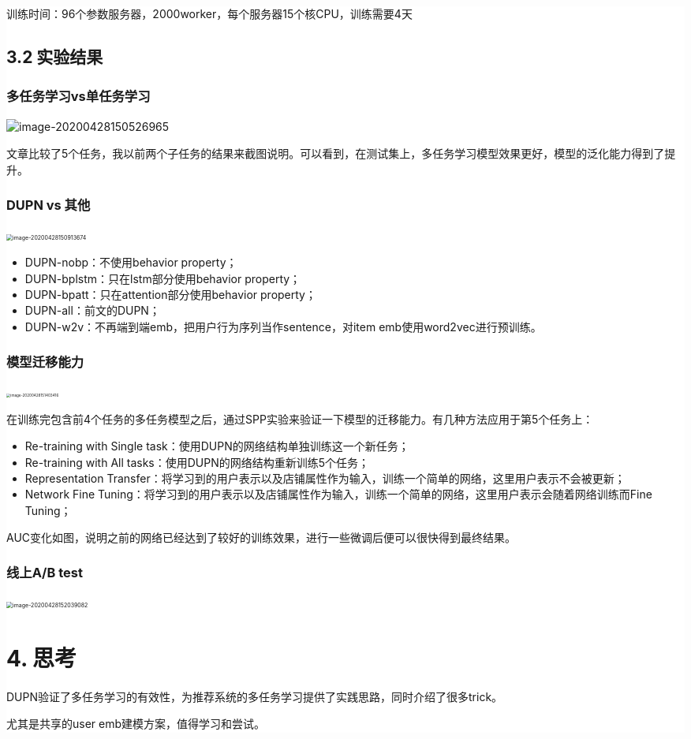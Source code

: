 训练时间：96个参数服务器，2000worker，每个服务器15个核CPU，训练需要4天

## 3.2 实验结果

### 多任务学习vs单任务学习

![image-20200428150526965](https://tva1.sinaimg.cn/large/007S8ZIlly1ge9hv5fjzoj31n80pmqdg.jpg)

文章比较了5个任务，我以前两个子任务的结果来截图说明。可以看到，在测试集上，多任务学习模型效果更好，模型的泛化能力得到了提升。

### DUPN vs 其他

<img src="https://tva1.sinaimg.cn/large/007S8ZIlly1ge9hz2f0shj314y0moq7g.jpg" alt="image-20200428150913674" style="zoom:50%;" />

- DUPN-nobp：不使用behavior property；
- DUPN-bplstm：只在lstm部分使用behavior property；
- DUPN-bpatt：只在attention部分使用behavior property；
- DUPN-all：前文的DUPN；
- DUPN-w2v：不再端到端emb，把用户行为序列当作sentence，对item emb使用word2vec进行预训练。

### 模型迁移能力

<img src="https://tva1.sinaimg.cn/large/007S8ZIlly1ge9i46d32fj31ei0rydmt.jpg" alt="image-20200428151403416" style="zoom: 33%;" />

在训练完包含前4个任务的多任务模型之后，通过SPP实验来验证一下模型的迁移能力。有几种方法应用于第5个任务上：

- Re-training with Single task：使用DUPN的网络结构单独训练这一个新任务；
- Re-training with All tasks：使用DUPN的网络结构重新训练5个任务；
- Representation Transfer：将学习到的用户表示以及店铺属性作为输入，训练一个简单的网络，这里用户表示不会被更新；
- Network Fine Tuning：将学习到的用户表示以及店铺属性作为输入，训练一个简单的网络，这里用户表示会随着网络训练而Fine Tuning；

AUC变化如图，说明之前的网络已经达到了较好的训练效果，进行一些微调后便可以很快得到最终结果。

### 线上A/B test

<img src="https://tva1.sinaimg.cn/large/007S8ZIlly1ge9iayfx22j315a0pi780.jpg" alt="image-20200428152039082" style="zoom:50%;" />

# 4. 思考

DUPN验证了多任务学习的有效性，为推荐系统的多任务学习提供了实践思路，同时介绍了很多trick。

尤其是共享的user emb建模方案，值得学习和尝试。

